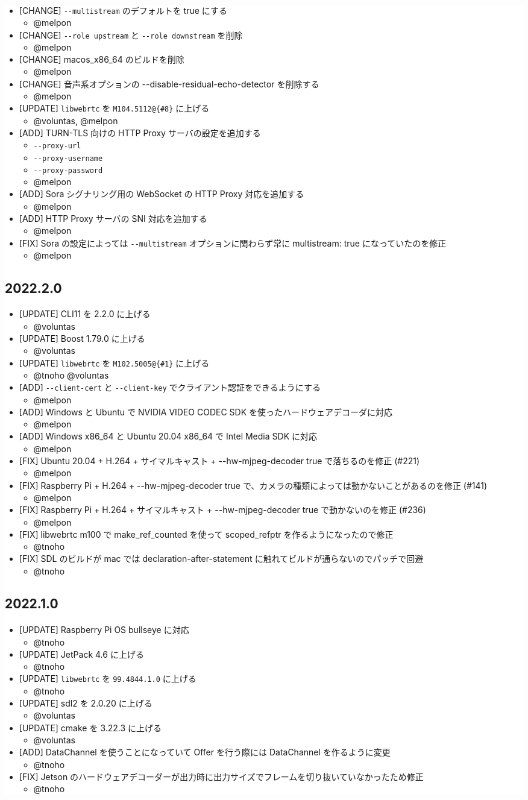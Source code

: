 - [CHANGE] `--multistream` のデフォルトを true にする
  - @melpon
- [CHANGE] `--role upstream` と `--role downstream` を削除
  - @melpon
- [CHANGE] macos_x86_64 のビルドを削除
  - @melpon
- [CHANGE] 音声系オプションの --disable-residual-echo-detector を削除する
  - @melpon
- [UPDATE] `libwebrtc` を `M104.5112@{#8}` に上げる
  - @voluntas, @melpon
- [ADD] TURN-TLS 向けの HTTP Proxy サーバの設定を追加する
  - `--proxy-url`
  - `--proxy-username`
  - `--proxy-password`
  - @melpon
- [ADD] Sora シグナリング用の WebSocket の HTTP Proxy 対応を追加する
  - @melpon
- [ADD] HTTP Proxy サーバの SNI 対応を追加する
  - @melpon
- [FIX] Sora の設定によっては `--multistream` オプションに関わらず常に multistream: true になっていたのを修正
  - @melpon

## 2022.2.0

- [UPDATE] CLI11 を 2.2.0 に上げる
  - @voluntas
- [UPDATE] Boost 1.79.0 に上げる
  - @voluntas
- [UPDATE] `libwebrtc` を `M102.5005@{#1}` に上げる
  - @tnoho @voluntas
- [ADD] `--client-cert` と `--client-key` でクライアント認証をできるようにする
  - @melpon
- [ADD] Windows と Ubuntu で NVIDIA VIDEO CODEC SDK を使ったハードウェアデコーダに対応
  - @melpon
- [ADD] Windows x86_64 と Ubuntu 20.04 x86_64 で Intel Media SDK に対応
  - @melpon
- [FIX] Ubuntu 20.04 + H.264 + サイマルキャスト + --hw-mjpeg-decoder true で落ちるのを修正 (#221)
  - @melpon
- [FIX] Raspberry Pi + H.264 + --hw-mjpeg-decoder true で、カメラの種類によっては動かないことがあるのを修正 (#141)
  - @melpon
- [FIX] Raspberry Pi + H.264 + サイマルキャスト + --hw-mjpeg-decoder true で動かないのを修正 (#236)
  - @melpon
- [FIX] libwebrtc m100 で make_ref_counted を使って scoped_refptr を作るようになったので修正
  - @tnoho
- [FIX] SDL のビルドが mac では declaration-after-statement に触れてビルドが通らないのでパッチで回避
  - @tnoho

## 2022.1.0

- [UPDATE] Raspberry Pi OS bullseye に対応
  - @tnoho
- [UPDATE] JetPack 4.6 に上げる
  - @tnoho
- [UPDATE] `libwebrtc` を `99.4844.1.0` に上げる
  - @tnoho
- [UPDATE] sdl2 を 2.0.20 に上げる
  - @voluntas
- [UPDATE] cmake を 3.22.3 に上げる
  - @voluntas
- [ADD] DataChannel を使うことになっていて Offer を行う際には DataChannel を作るように変更
  - @tnoho
- [FIX] Jetson のハードウェアデコーダーが出力時に出力サイズでフレームを切り抜いていなかったため修正
  - @tnoho